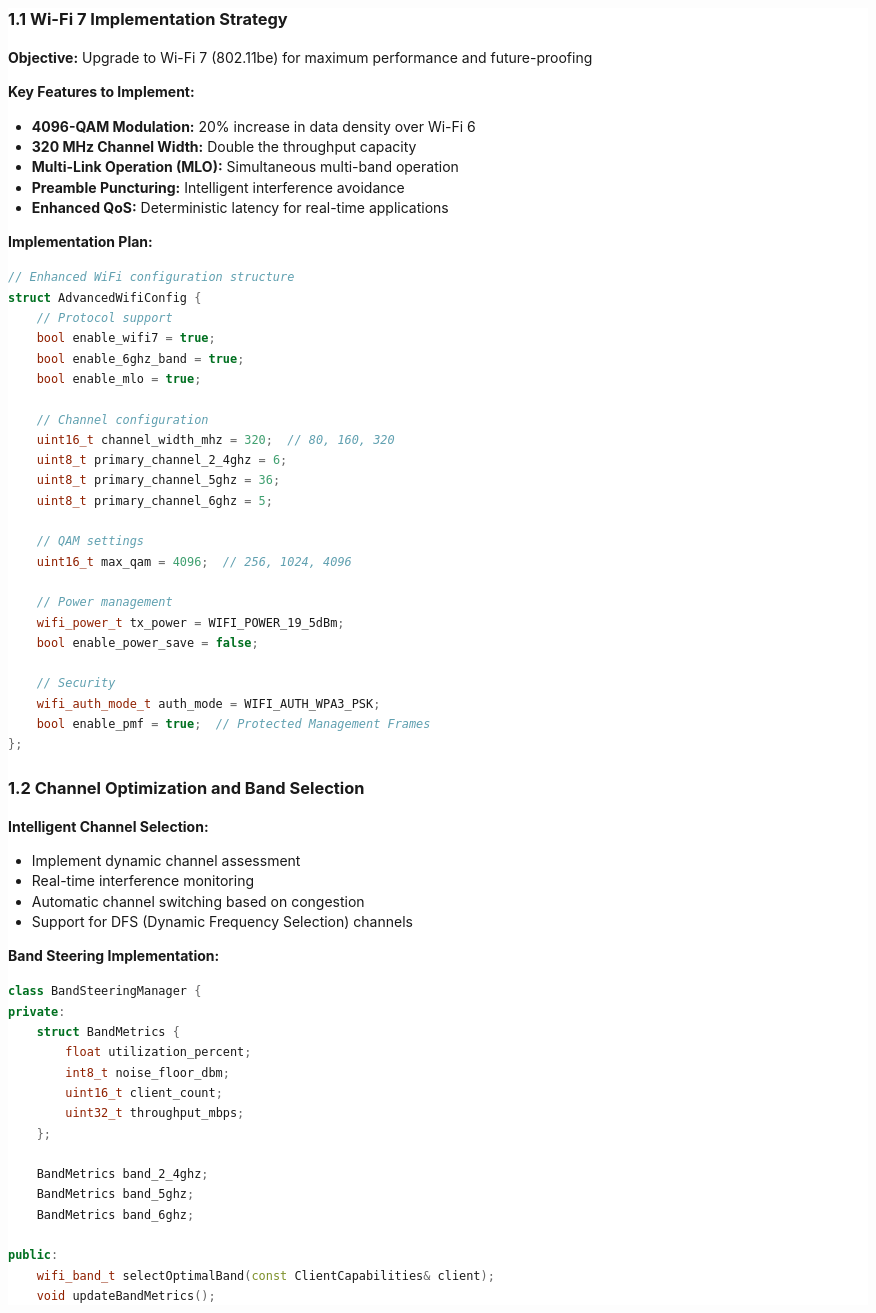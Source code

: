 ### 1.1 Wi-Fi 7 Implementation Strategy

**Objective:** Upgrade to Wi-Fi 7 (802.11be) for maximum performance and future-proofing

**Key Features to Implement:**
- **4096-QAM Modulation:** 20% increase in data density over Wi-Fi 6
- **320 MHz Channel Width:** Double the throughput capacity
- **Multi-Link Operation (MLO):** Simultaneous multi-band operation
- **Preamble Puncturing:** Intelligent interference avoidance
- **Enhanced QoS:** Deterministic latency for real-time applications

**Implementation Plan:**
```cpp
// Enhanced WiFi configuration structure
struct AdvancedWifiConfig {
    // Protocol support
    bool enable_wifi7 = true;
    bool enable_6ghz_band = true;
    bool enable_mlo = true;
    
    // Channel configuration
    uint16_t channel_width_mhz = 320;  // 80, 160, 320
    uint8_t primary_channel_2_4ghz = 6;
    uint8_t primary_channel_5ghz = 36;
    uint8_t primary_channel_6ghz = 5;
    
    // QAM settings
    uint16_t max_qam = 4096;  // 256, 1024, 4096
    
    // Power management
    wifi_power_t tx_power = WIFI_POWER_19_5dBm;
    bool enable_power_save = false;
    
    // Security
    wifi_auth_mode_t auth_mode = WIFI_AUTH_WPA3_PSK;
    bool enable_pmf = true;  // Protected Management Frames
};
```

### 1.2 Channel Optimization and Band Selection

**Intelligent Channel Selection:**
- Implement dynamic channel assessment
- Real-time interference monitoring
- Automatic channel switching based on congestion
- Support for DFS (Dynamic Frequency Selection) channels

**Band Steering Implementation:**
```cpp
class BandSteeringManager {
private:
    struct BandMetrics {
        float utilization_percent;
        int8_t noise_floor_dbm;
        uint16_t client_count;
        uint32_t throughput_mbps;
    };
    
    BandMetrics band_2_4ghz;
    BandMetrics band_5ghz;
    BandMetrics band_6ghz;
    
public:
    wifi_band_t selectOptimalBand(const ClientCapabilities& client);
    void updateBandMetrics();
```